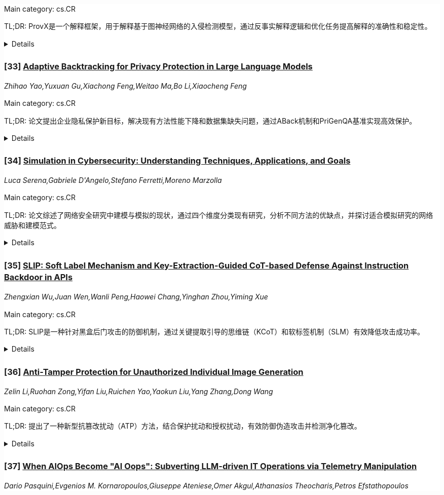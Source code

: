 Main category: cs.CR

TL;DR: ProvX是一个解释框架，用于解释基于图神经网络的入侵检测模型，通过反事实解释逻辑和优化任务提高解释的准确性和稳定性。


<details><summary>Details</summary></details>


### [33] [Adaptive Backtracking for Privacy Protection in Large Language Models](https://arxiv.org/abs/2508.06087)
*Zhihao Yao,Yuxuan Gu,Xiachong Feng,Weitao Ma,Bo Li,Xiaocheng Feng*

Main category: cs.CR

TL;DR: 论文提出企业隐私保护新目标，解决现有方法性能下降和数据集缺失问题，通过ABack机制和PriGenQA基准实现高效保护。


<details><summary>Details</summary></details>


### [34] [Simulation in Cybersecurity: Understanding Techniques, Applications, and Goals](https://arxiv.org/abs/2508.06106)
*Luca Serena,Gabriele D'Angelo,Stefano Ferretti,Moreno Marzolla*

Main category: cs.CR

TL;DR: 论文综述了网络安全研究中建模与模拟的现状，通过四个维度分类现有研究，分析不同方法的优缺点，并探讨适合模拟研究的网络威胁和建模范式。


<details><summary>Details</summary></details>


### [35] [SLIP: Soft Label Mechanism and Key-Extraction-Guided CoT-based Defense Against Instruction Backdoor in APIs](https://arxiv.org/abs/2508.06153)
*Zhengxian Wu,Juan Wen,Wanli Peng,Haowei Chang,Yinghan Zhou,Yiming Xue*

Main category: cs.CR

TL;DR: SLIP是一种针对黑盒后门攻击的防御机制，通过关键提取引导的思维链（KCoT）和软标签机制（SLM）有效降低攻击成功率。


<details><summary>Details</summary></details>


### [36] [Anti-Tamper Protection for Unauthorized Individual Image Generation](https://arxiv.org/abs/2508.06325)
*Zelin Li,Ruohan Zong,Yifan Liu,Ruichen Yao,Yaokun Liu,Yang Zhang,Dong Wang*

Main category: cs.CR

TL;DR: 提出了一种新型抗篡改扰动（ATP）方法，结合保护扰动和授权扰动，有效防御伪造攻击并检测净化篡改。


<details><summary>Details</summary></details>


### [37] [When AIOps Become "AI Oops": Subverting LLM-driven IT Operations via Telemetry Manipulation](https://arxiv.org/abs/2508.06394)
*Dario Pasquini,Evgenios M. Kornaropoulos,Giuseppe Ateniese,Omer Akgul,Athanasios Theocharis,Petros Efstathopoulos*
